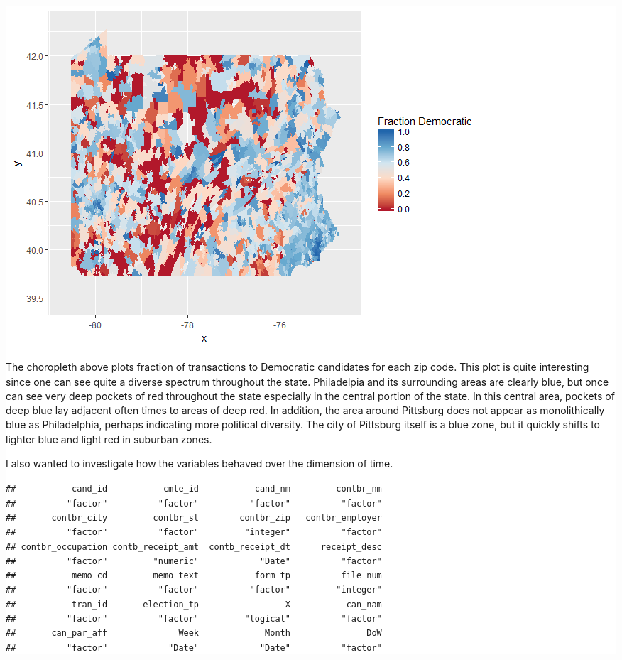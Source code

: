 
![](P4_final_project_v3_files/figure-html/unnamed-chunk-42-1.png)

The choropleth above plots fraction of transactions to Democratic candidates for each zip code. This plot is quite interesting since one can see quite a diverse spectrum throughout the state. Philadelpia and its surrounding areas are clearly blue, but once can see very deep pockets of red throughout the state especially in the central portion of the state. In this central area, pockets of deep blue lay adjacent often times to areas of deep red. In addition, the area around Pittsburg does not appear as monolithically blue as Philadelphia, perhaps indicating more political diversity. The city of Pittsburg itself is a blue zone, but it quickly shifts to lighter blue and light red in suburban zones. 

I also wanted to investigate how the variables behaved over the dimension of time. 



```
##           cand_id           cmte_id           cand_nm         contbr_nm 
##          "factor"          "factor"          "factor"          "factor" 
##       contbr_city         contbr_st        contbr_zip   contbr_employer 
##          "factor"          "factor"         "integer"          "factor" 
## contbr_occupation contb_receipt_amt  contb_receipt_dt      receipt_desc 
##          "factor"         "numeric"            "Date"          "factor" 
##           memo_cd         memo_text           form_tp          file_num 
##          "factor"          "factor"          "factor"         "integer" 
##           tran_id       election_tp                 X           can_nam 
##          "factor"          "factor"         "logical"          "factor" 
##       can_par_aff              Week             Month               DoW 
##          "factor"            "Date"            "Date"          "factor"
```
